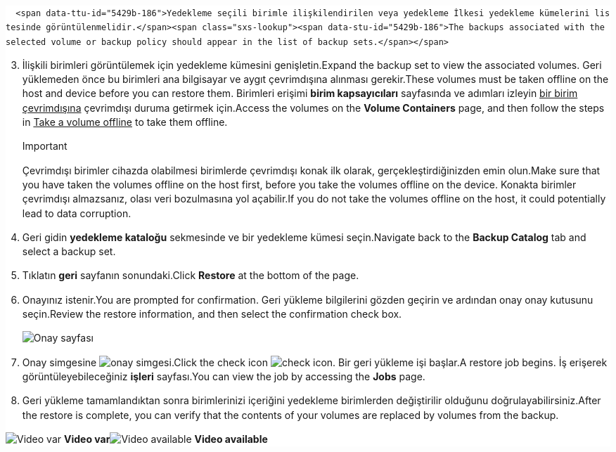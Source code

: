       <span data-ttu-id="5429b-186">Yedekleme seçili birimle ilişkilendirilen veya yedekleme İlkesi yedekleme kümelerini listesinde görüntülenmelidir.</span><span class="sxs-lookup"><span data-stu-id="5429b-186">The backups associated with the selected volume or backup policy should appear in the list of backup sets.</span></span>
3. <span data-ttu-id="5429b-187">İlişkili birimleri görüntülemek için yedekleme kümesini genişletin.</span><span class="sxs-lookup"><span data-stu-id="5429b-187">Expand the backup set to view the associated volumes.</span></span> <span data-ttu-id="5429b-188">Geri yüklemeden önce bu birimleri ana bilgisayar ve aygıt çevrimdışına alınması gerekir.</span><span class="sxs-lookup"><span data-stu-id="5429b-188">These volumes must be taken offline on the host and device before you can restore them.</span></span> <span data-ttu-id="5429b-189">Birimleri erişimi **birim kapsayıcıları** sayfasında ve adımları izleyin [bir birim çevrimdışına](storsimple-manage-volumes-u2.md#take-a-volume-offline) çevrimdışı duruma getirmek için.</span><span class="sxs-lookup"><span data-stu-id="5429b-189">Access the volumes on the **Volume Containers** page, and then follow the steps in [Take a volume offline](storsimple-manage-volumes-u2.md#take-a-volume-offline) to take them offline.</span></span>
   
   > [!IMPORTANT]
   > <span data-ttu-id="5429b-190">Çevrimdışı birimler cihazda olabilmesi birimlerde çevrimdışı konak ilk olarak, gerçekleştirdiğinizden emin olun.</span><span class="sxs-lookup"><span data-stu-id="5429b-190">Make sure that you have taken the volumes offline on the host first, before you take the volumes offline on the device.</span></span> <span data-ttu-id="5429b-191">Konakta birimler çevrimdışı almazsanız, olası veri bozulmasına yol açabilir.</span><span class="sxs-lookup"><span data-stu-id="5429b-191">If you do not take the volumes offline on the host, it could potentially lead to data corruption.</span></span>
   > 
   > 
4. <span data-ttu-id="5429b-192">Geri gidin **yedekleme kataloğu** sekmesinde ve bir yedekleme kümesi seçin.</span><span class="sxs-lookup"><span data-stu-id="5429b-192">Navigate back to the **Backup Catalog** tab and select a backup set.</span></span>
5. <span data-ttu-id="5429b-193">Tıklatın **geri** sayfanın sonundaki.</span><span class="sxs-lookup"><span data-stu-id="5429b-193">Click **Restore** at the bottom of the page.</span></span>
6. <span data-ttu-id="5429b-194">Onayınız istenir.</span><span class="sxs-lookup"><span data-stu-id="5429b-194">You are prompted for confirmation.</span></span> <span data-ttu-id="5429b-195">Geri yükleme bilgilerini gözden geçirin ve ardından onay onay kutusunu seçin.</span><span class="sxs-lookup"><span data-stu-id="5429b-195">Review the restore information, and then select the confirmation check box.</span></span>
   
    ![Onay sayfası](./media/storsimple-restore-from-backup-set-u2/ConfirmRestore.png)
7. <span data-ttu-id="5429b-197">Onay simgesine ![onay simgesi](./media/storsimple-restore-from-backup-set-u2/HCS_CheckIcon.png).</span><span class="sxs-lookup"><span data-stu-id="5429b-197">Click the check icon ![check icon](./media/storsimple-restore-from-backup-set-u2/HCS_CheckIcon.png).</span></span> <span data-ttu-id="5429b-198">Bir geri yükleme işi başlar.</span><span class="sxs-lookup"><span data-stu-id="5429b-198">A restore job begins.</span></span> <span data-ttu-id="5429b-199">İş erişerek görüntüleyebileceğiniz **işleri** sayfası.</span><span class="sxs-lookup"><span data-stu-id="5429b-199">You can view the job by accessing the **Jobs** page.</span></span> 
8. <span data-ttu-id="5429b-200">Geri yükleme tamamlandıktan sonra birimlerinizi içeriğini yedekleme birimlerden değiştirilir olduğunu doğrulayabilirsiniz.</span><span class="sxs-lookup"><span data-stu-id="5429b-200">After the restore is complete, you can verify that the contents of your volumes are replaced by volumes from the backup.</span></span>

<span data-ttu-id="5429b-201">![Video var](./media/storsimple-restore-from-backup-set-u2/Video_icon.png) **Video var**</span><span class="sxs-lookup"><span data-stu-id="5429b-201">![Video available](./media/storsimple-restore-from-backup-set-u2/Video_icon.png) **Video available**</span></span>

